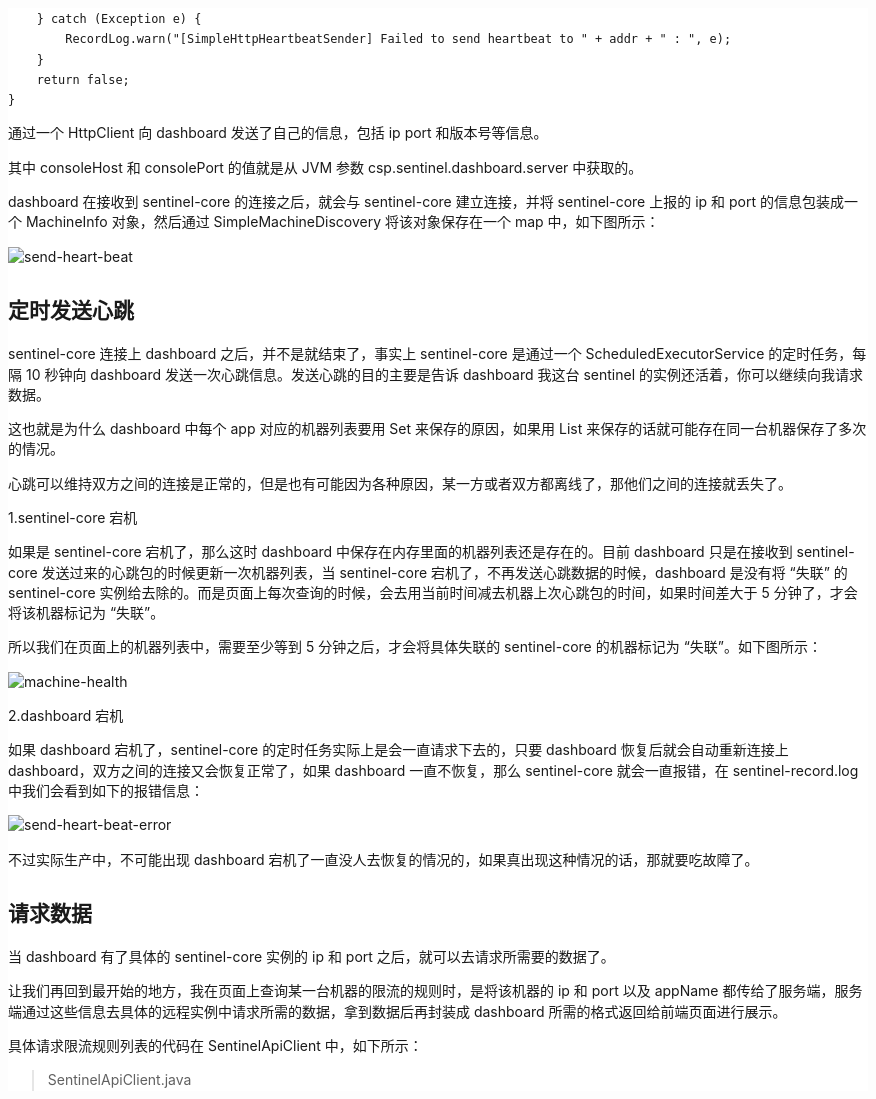 ```
    } catch (Exception e) {
        RecordLog.warn("[SimpleHttpHeartbeatSender] Failed to send heartbeat to " + addr + " : ", e);
    }
    return false;
}
```

通过一个 HttpClient 向 dashboard 发送了自己的信息，包括 ip port 和版本号等信息。

其中 consoleHost 和 consolePort 的值就是从 JVM 参数 csp.sentinel.dashboard.server 中获取的。

dashboard 在接收到 sentinel-core 的连接之后，就会与 sentinel-core 建立连接，并将 sentinel-core 上报的 ip 和 port 的信息包装成一个 MachineInfo 对象，然后通过 SimpleMachineDiscovery 将该对象保存在一个 map 中，如下图所示：

![send-heart-beat](https://gitee.com/all_4_you/sentinel-tutorial/raw/master/sentinel-principle/sentinel-dashboard-transport/images/send-heart-beat.png)

## 定时发送心跳

sentinel-core 连接上 dashboard 之后，并不是就结束了，事实上 sentinel-core 是通过一个 ScheduledExecutorService 的定时任务，每隔 10 秒钟向 dashboard 发送一次心跳信息。发送心跳的目的主要是告诉 dashboard 我这台 sentinel 的实例还活着，你可以继续向我请求数据。

这也就是为什么 dashboard 中每个 app 对应的机器列表要用 Set 来保存的原因，如果用 List 来保存的话就可能存在同一台机器保存了多次的情况。

心跳可以维持双方之间的连接是正常的，但是也有可能因为各种原因，某一方或者双方都离线了，那他们之间的连接就丢失了。

1.sentinel-core 宕机

如果是 sentinel-core 宕机了，那么这时 dashboard 中保存在内存里面的机器列表还是存在的。目前 dashboard 只是在接收到 sentinel-core 发送过来的心跳包的时候更新一次机器列表，当 sentinel-core 宕机了，不再发送心跳数据的时候，dashboard 是没有将 “失联” 的 sentinel-core 实例给去除的。而是页面上每次查询的时候，会去用当前时间减去机器上次心跳包的时间，如果时间差大于 5 分钟了，才会将该机器标记为 “失联”。

所以我们在页面上的机器列表中，需要至少等到 5 分钟之后，才会将具体失联的 sentinel-core 的机器标记为 “失联”。如下图所示：

![machine-health](https://gitee.com/all_4_you/sentinel-tutorial/raw/master/sentinel-principle/sentinel-dashboard-transport/images/machine-health.png)

2.dashboard 宕机

如果 dashboard 宕机了，sentinel-core 的定时任务实际上是会一直请求下去的，只要 dashboard 恢复后就会自动重新连接上 dashboard，双方之间的连接又会恢复正常了，如果 dashboard 一直不恢复，那么 sentinel-core 就会一直报错，在 sentinel-record.log 中我们会看到如下的报错信息：

![send-heart-beat-error](https://gitee.com/all_4_you/sentinel-tutorial/raw/master/sentinel-principle/sentinel-dashboard-transport/images/send-heart-beat-error.png)

不过实际生产中，不可能出现 dashboard 宕机了一直没人去恢复的情况的，如果真出现这种情况的话，那就要吃故障了。

## 请求数据

当 dashboard 有了具体的 sentinel-core 实例的 ip 和 port 之后，就可以去请求所需要的数据了。

让我们再回到最开始的地方，我在页面上查询某一台机器的限流的规则时，是将该机器的 ip 和 port 以及 appName 都传给了服务端，服务端通过这些信息去具体的远程实例中请求所需的数据，拿到数据后再封装成 dashboard 所需的格式返回给前端页面进行展示。

具体请求限流规则列表的代码在 SentinelApiClient 中，如下所示：

> SentinelApiClient.java
